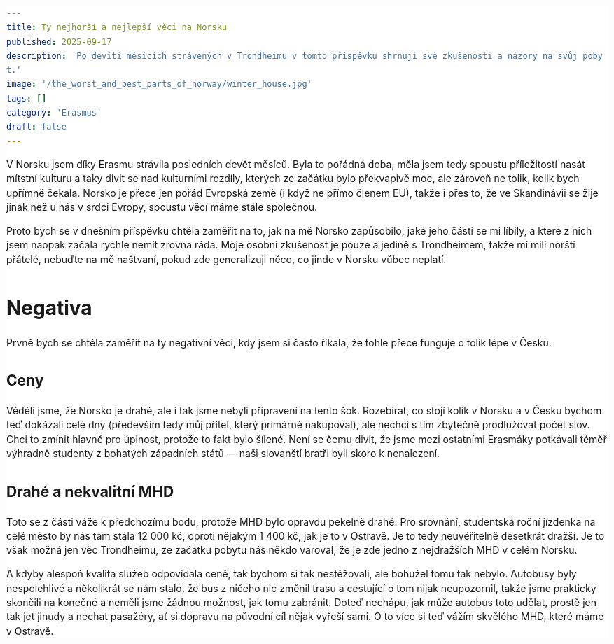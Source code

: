 ```yaml
---
title: Ty nejhorší a nejlepší věci na Norsku
published: 2025-09-17
description: 'Po devíti měsících strávených v Trondheimu v tomto příspěvku shrnuji své zkušenosti a názory na svůj pobyt.'
image: '/the_worst_and_best_parts_of_norway/winter_house.jpg'
tags: []
category: 'Erasmus'
draft: false
---
```


V Norsku jsem díky Erasmu strávila posledních devět měsíců. Byla to pořádná doba, měla jsem tedy spoustu příležitostí nasát mítstní kulturu a taky divit se nad kulturními rozdíly, kterých ze začátku bylo překvapivě moc, ale zároveň ne tolik, kolik bych upřímně čekala. Norsko je přece jen pořád Evropská země (i když ne přímo členem EU), takže i přes to, že ve Skandinávii se žije jinak než u nás v srdci Evropy, spoustu věcí máme stále společnou.

Proto bych se v dnešním příspěvku chtěla zaměřit na to, jak na mě Norsko zapůsobilo, jaké jeho části se mi líbily, a které z nich jsem naopak začala rychle nemít zrovna ráda. Moje osobní zkušenost je pouze a jedině s Trondheimem, takže mí milí norští přátelé, nebuďte na mě naštvaní, pokud zde generalizuji něco, co jinde v Norsku vůbec neplatí.


# Negativa

Prvně bych se chtěla zaměřit na ty negativní věci, kdy jsem si často říkala, že tohle přece funguje o tolik lépe v Česku.

## Ceny

Věděli jsme, že Norsko je drahé, ale i tak jsme nebyli připravení na tento šok. Rozebírat, co stojí kolik v Norsku a v Česku bychom teď dokázali celé dny (především tedy můj přítel, který primárně nakupoval), ale nechci s tím zbytečně prodlužovat počet slov. Chci to zmínit hlavně pro úplnost, protože to fakt bylo šílené. Není se čemu divit, že jsme mezi ostatními Erasmáky potkávali téměř výhradně studenty z bohatých západních států — naši slovanští bratři byli skoro k nenalezení.

## Drahé a nekvalitní MHD

Toto se z části váže k předchozímu bodu, protože MHD bylo opravdu pekelně drahé. Pro srovnání, studentská roční jízdenka na celé město by nás tam stála 12 000 kč, oproti nějakým 1 400 kč, jak je to v Ostravě. Je to tedy neuvěřitelně desetkrát dražší. Je to však možná jen věc Trondheimu, ze začátku pobytu nás někdo varoval, že je zde jedno z nejdražších MHD v celém Norsku.

A kdyby alespoň kvalita služeb odpovídala ceně, tak bychom si tak nestěžovali, ale bohužel tomu tak nebylo. Autobusy byly nespolehlivé a několikrát se nám stalo, že bus z ničeho nic změnil trasu a cestující o tom nijak neupozornil, takže jsme prakticky skončili na konečné a neměli jsme žádnou možnost, jak tomu zabránit. Doteď nechápu, jak může autobus toto udělat, prostě jen tak jet jinudy a nechat pasažéry, ať si dopravu na původní cíl nějak vyřeší sami. O to více si teď vážím skvělého MHD, které máme v Ostravě.
